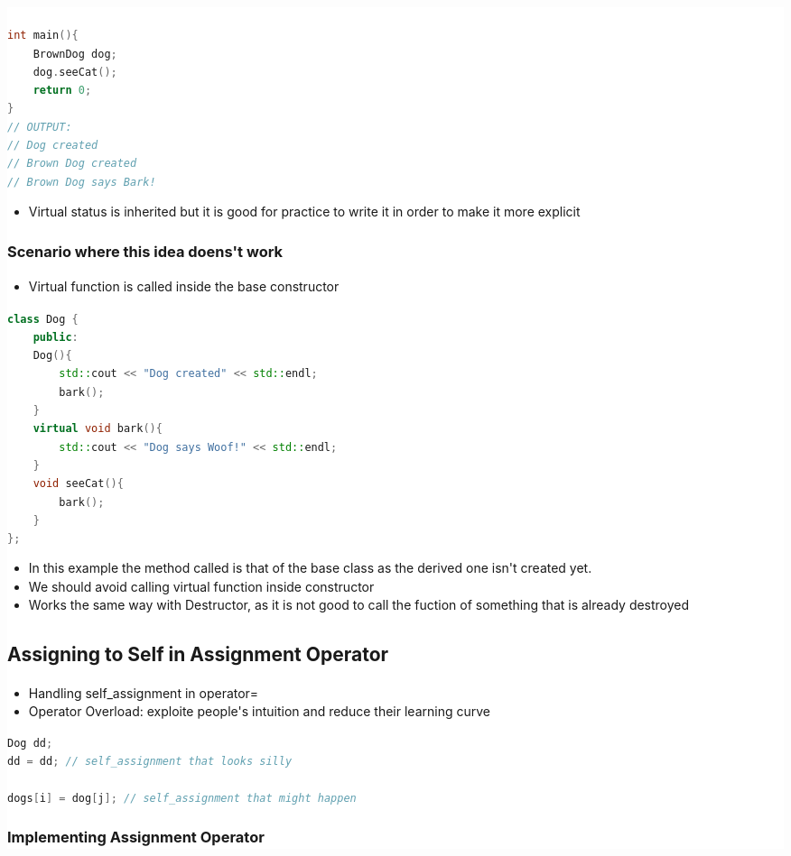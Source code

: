 ```cpp

int main(){
    BrownDog dog;
    dog.seeCat();
    return 0;
}
// OUTPUT:
// Dog created
// Brown Dog created
// Brown Dog says Bark!
```

- Virtual status is inherited but it is good for practice to write it in order to make it more explicit

### Scenario where this idea doens't work

- Virtual function is called inside the base constructor

```cpp
class Dog {
    public:
    Dog(){
        std::cout << "Dog created" << std::endl; 
        bark();
    }
    virtual void bark(){
        std::cout << "Dog says Woof!" << std::endl;
    }
    void seeCat(){
        bark();
    }
};
```

- In this example the method called is that of the base class as the derived one isn't created yet.
- We should avoid calling virtual function inside constructor
- Works the same way with Destructor, as it is not good to call the fuction of something that is already destroyed

## Assigning to Self in Assignment Operator

- Handling self_assignment in operator=
- Operator Overload: exploite people's intuition and reduce their learning curve

```cpp
Dog dd;
dd = dd; // self_assignment that looks silly

dogs[i] = dog[j]; // self_assignment that might happen
```

### Implementing Assignment Operator
